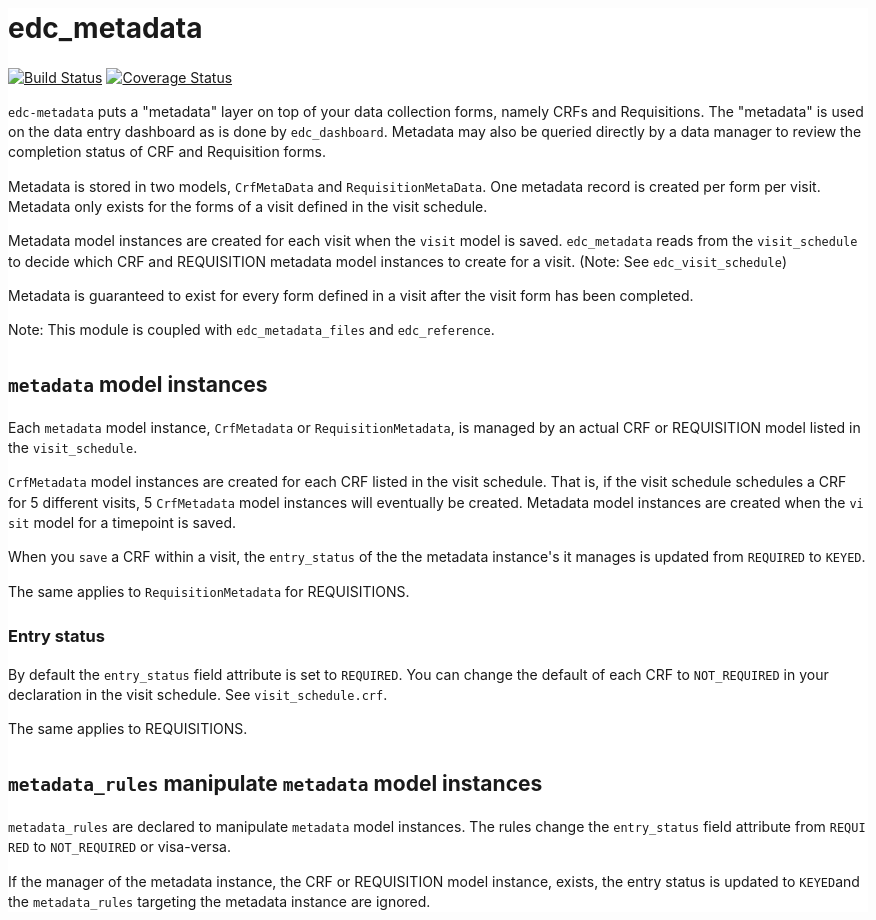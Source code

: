 # edc_metadata

[![Build Status](https://travis-ci.org/clinicedc/edc-metadata.svg?branch=develop)](https://travis-ci.org/clinicedc/edc-metadata) [![Coverage Status](https://coveralls.io/repos/github/clinicedc/edc-metadata/badge.svg?branch=develop)](https://coveralls.io/github/clinicedc/edc-metadata?branch=develop)

`edc-metadata` puts a "metadata" layer on top of your data collection forms, namely CRFs and Requisitions. The "metadata" is used on the data entry dashboard as is done by `edc_dashboard`. Metadata may also be queried directly by a data manager to review the completion status of CRF and Requisition forms.

Metadata is stored in two models, `CrfMetaData` and `RequisitionMetaData`. One metadata record is created per form per visit. Metadata only exists for the forms of a visit defined in the visit schedule.

Metadata model instances are created for each visit when the `visit` model is saved. `edc_metadata` reads from the `visit_schedule` to decide which CRF and REQUISITION metadata model instances to create for a visit. (Note: See `edc_visit_schedule`)  

Metadata is guaranteed to exist for every form defined in a visit after the visit form has been completed.


Note: This module is coupled with `edc_metadata_files` and `edc_reference`.

## `metadata` model instances

Each  `metadata` model instance, `CrfMetadata` or `RequisitionMetadata`, is managed by an actual CRF or REQUISITION model listed in the `visit_schedule`. 

`CrfMetadata` model instances are created for each CRF listed in the visit schedule. That is, if the visit schedule schedules a CRF for 5 different visits, 5 `CrfMetadata` model instances will eventually be created. Metadata model instances are created when the `visit` model for a timepoint is saved.

When you  `save` a CRF within a visit, the `entry_status` of the the metadata instance's it manages is updated from `REQUIRED` to `KEYED`.

The same applies to `RequisitionMetadata` for REQUISITIONS.   

### Entry status

By default the `entry_status` field attribute is set to `REQUIRED`. You can change the default of each CRF to `NOT_REQUIRED` in your declaration in the visit schedule.  See `visit_schedule.crf`.

The same applies to REQUISITIONS.   


## `metadata_rules` manipulate `metadata` model instances

`metadata_rules` are declared to manipulate `metadata` model instances. The rules change the `entry_status` field attribute from `REQUIRED` to `NOT_REQUIRED` or visa-versa. 

If the manager of the metadata instance, the CRF or REQUISITION model instance, exists, the entry status is updated to `KEYED`and the `metadata_rules` targeting the metadata instance are ignored.
